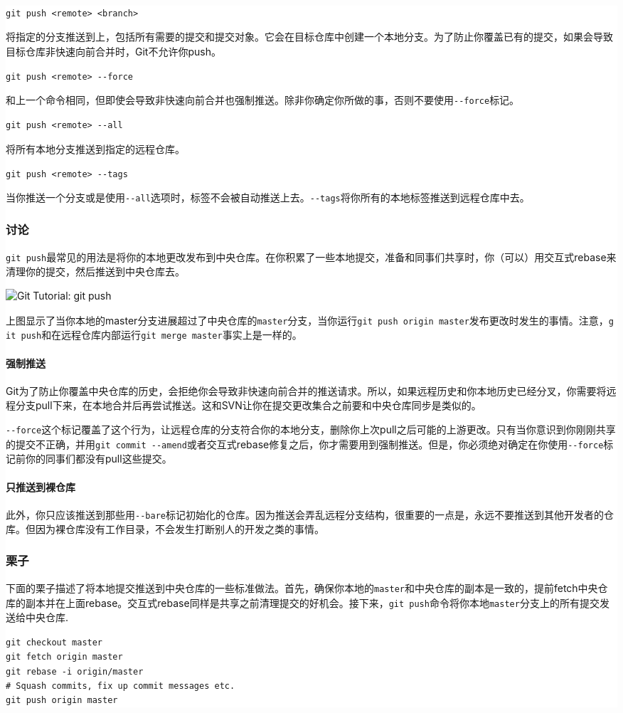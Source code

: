 ``` 
git push <remote> <branch>
```

将指定的分支推送到<remote>上，包括所有需要的提交和提交对象。它会在目标仓库中创建一个本地分支。为了防止你覆盖已有的提交，如果会导致目标仓库非快速向前合并时，Git不允许你push。

``` 
git push <remote> --force
```

和上一个命令相同，但即使会导致非快速向前合并也强制推送。除非你确定你所做的事，否则不要使用`--force`标记。

``` 
git push <remote> --all
```

将所有本地分支推送到指定的远程仓库。

``` 
git push <remote> --tags
```

当你推送一个分支或是使用`--all`选项时，标签不会被自动推送上去。`--tags`将你所有的本地标签推送到远程仓库中去。

### 讨论

`git push`最常见的用法是将你的本地更改发布到中央仓库。在你积累了一些本地提交，准备和同事们共享时，你（可以）用交互式rebase来清理你的提交，然后推送到中央仓库去。



![Git Tutorial: git push](https://www.atlassian.com/git/images/tutorials/collaborating/syncing/04.svg)



上图显示了当你本地的master分支进展超过了中央仓库的`master`分支，当你运行`git push origin master`发布更改时发生的事情。注意，`git push`和在远程仓库内部运行`git merge master`事实上是一样的。

#### 强制推送

Git为了防止你覆盖中央仓库的历史，会拒绝你会导致非快速向前合并的推送请求。所以，如果远程历史和你本地历史已经分叉，你需要将远程分支pull下来，在本地合并后再尝试推送。这和SVN让你在提交更改集合之前要和中央仓库同步是类似的。

`--force`这个标记覆盖了这个行为，让远程仓库的分支符合你的本地分支，删除你上次pull之后可能的上游更改。只有当你意识到你刚刚共享的提交不正确，并用`git commit --amend`或者交互式rebase修复之后，你才需要用到强制推送。但是，你必须绝对确定在你使用`--force`标记前你的同事们都没有pull这些提交。

#### 只推送到裸仓库

此外，你只应该推送到那些用`--bare`标记初始化的仓库。因为推送会弄乱远程分支结构，很重要的一点是，永远不要推送到其他开发者的仓库。但因为裸仓库没有工作目录，不会发生打断别人的开发之类的事情。

### 栗子

下面的栗子描述了将本地提交推送到中央仓库的一些标准做法。首先，确保你本地的`master`和中央仓库的副本是一致的，提前fetch中央仓库的副本并在上面rebase。交互式rebase同样是共享之前清理提交的好机会。接下来，`git push`命令将你本地`master`分支上的所有提交发送给中央仓库.

``` 
git checkout master
git fetch origin master
git rebase -i origin/master
# Squash commits, fix up commit messages etc.
git push origin master
```
